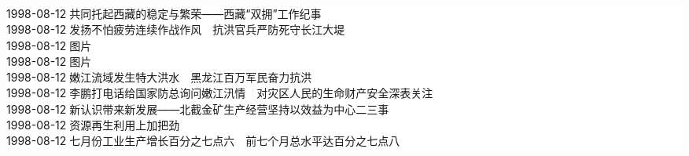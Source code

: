 1998-08-12 共同托起西藏的稳定与繁荣——西藏“双拥”工作纪事  
1998-08-12 发扬不怕疲劳连续作战作风　抗洪官兵严防死守长江大堤  
1998-08-12 图片  
1998-08-12 图片  
1998-08-12 嫩江流域发生特大洪水　黑龙江百万军民奋力抗洪  
1998-08-12 李鹏打电话给国家防总询问嫩江汛情　对灾区人民的生命财产安全深表关注  
1998-08-12 新认识带来新发展——北截金矿生产经营坚持以效益为中心二三事  
1998-08-12 资源再生利用上加把劲  
1998-08-12 七月份工业生产增长百分之七点六　前七个月总水平达百分之七点八  
